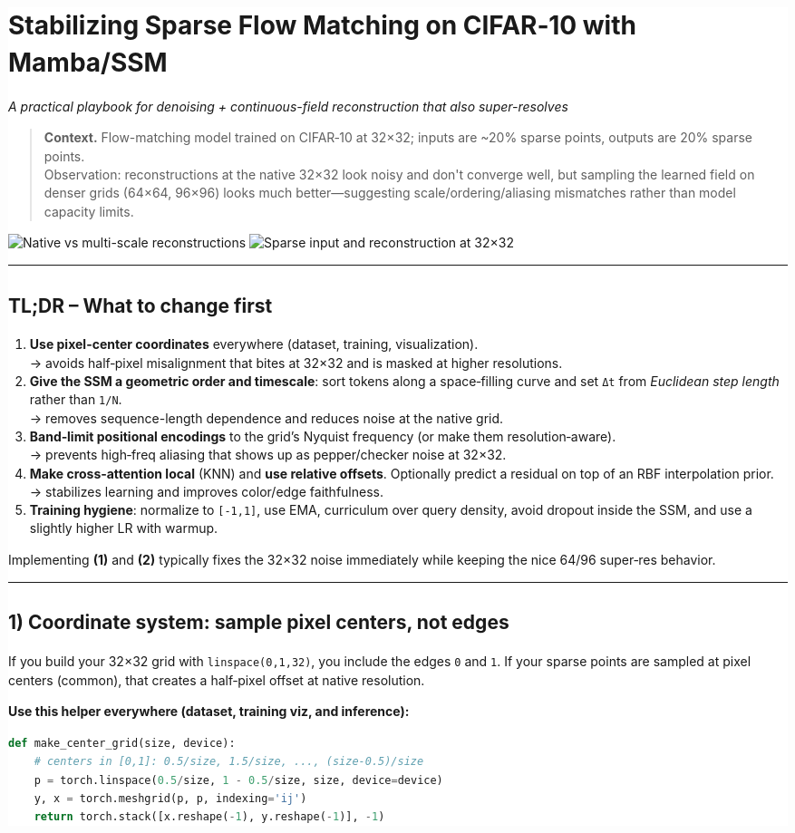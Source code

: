 # Stabilizing Sparse Flow Matching on CIFAR‑10 with Mamba/SSM  
*A practical playbook for denoising + continuous-field reconstruction that also super-resolves*

> **Context.** Flow-matching model trained on CIFAR‑10 at 32×32; inputs are ~20% sparse points, outputs are 20% sparse points.  
> Observation: reconstructions at the native 32×32 look noisy and don't converge well, but sampling the learned field on denser grids (64×64, 96×96) looks much better—suggesting scale/ordering/aliasing mismatches rather than model capacity limits.

![Native vs multi-scale reconstructions](mamba_multiscale.png)
![Sparse input and reconstruction at 32×32](mamba_sparse_32.png)

---

## TL;DR – What to change first

1. **Use pixel-center coordinates** everywhere (dataset, training, visualization).  
   → avoids half‑pixel misalignment that bites at 32×32 and is masked at higher resolutions.
2. **Give the SSM a geometric order and timescale**: sort tokens along a space‑filling curve and set `Δt` from *Euclidean step length* rather than `1/N`.  
   → removes sequence-length dependence and reduces noise at the native grid.
3. **Band‑limit positional encodings** to the grid’s Nyquist frequency (or make them resolution‑aware).  
   → prevents high‑freq aliasing that shows up as pepper/checker noise at 32×32.
4. **Make cross‑attention local** (KNN) and **use relative offsets**. Optionally predict a residual on top of an RBF interpolation prior.  
   → stabilizes learning and improves color/edge faithfulness.
5. **Training hygiene**: normalize to `[-1,1]`, use EMA, curriculum over query density, avoid dropout inside the SSM, and use a slightly higher LR with warmup.

Implementing **(1)** and **(2)** typically fixes the 32×32 noise immediately while keeping the nice 64/96 super‑res behavior.

---

## 1) Coordinate system: sample **pixel centers**, not edges

If you build your 32×32 grid with `linspace(0,1,32)`, you include the edges `0` and `1`. If your sparse points are sampled at pixel centers (common), that creates a half‑pixel offset at native resolution.

**Use this helper everywhere (dataset, training viz, and inference):**

```python
def make_center_grid(size, device):
    # centers in [0,1]: 0.5/size, 1.5/size, ..., (size-0.5)/size
    p = torch.linspace(0.5/size, 1 - 0.5/size, size, device=device)
    y, x = torch.meshgrid(p, p, indexing='ij')
    return torch.stack([x.reshape(-1), y.reshape(-1)], -1)
```
